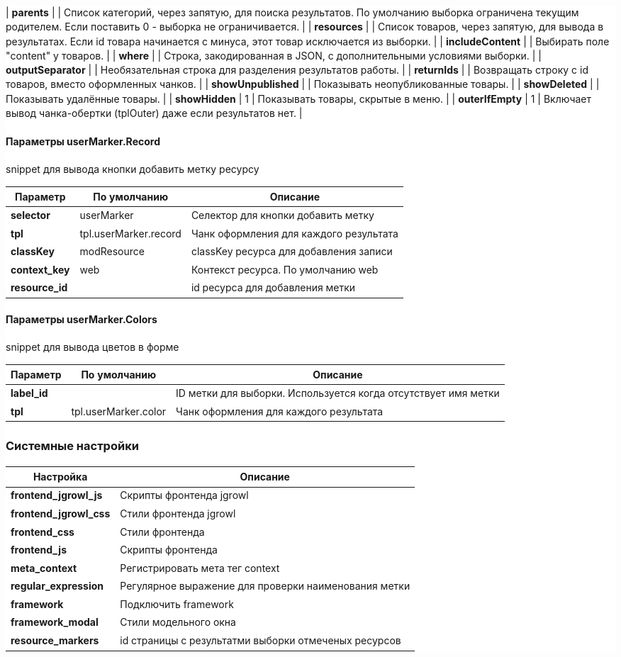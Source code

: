 | **parents**                |                             | Список категорий, через запятую, для поиска результатов. По умолчанию выборка ограничена текущим родителем. Если поставить 0 - выборка не ограничивается.                                                                                                                      |
| **resources**              |                             | Список товаров, через запятую, для вывода в результатах. Если id товара начинается с минуса, этот товар исключается из выборки.                                                                                                                                                |
| **includeContent**         |                             | Выбирать поле "content" у товаров.                                                                                                                                                                                                                                             |
| **where**                  |                             | Строка, закодированная в JSON, с дополнительными условиями выборки.                                                                                                                                                                                                            |
| **outputSeparator**        |                             | Необязательная строка для разделения результатов работы.                                                                                                                                                                                                                       |
| **returnIds**              |                             | Возвращать строку с id товаров, вместо оформленных чанков.                                                                                                                                                                                                                     |
| **showUnpublished**        |                             | Показывать неопубликованные товары.                                                                                                                                                                                                                                            |
| **showDeleted**            |                             | Показывать удалённые товары.                                                                                                                                                                                                                                                   |
| **showHidden**             | 1                           | Показывать товары, скрытые в меню.                                                                                                                                                                                                                                             |
| **outerIfEmpty**           | 1                           | Включает вывод чанка-обертки (tplOuter) даже если результатов нет.                                                                                                                                                                                                             |

#### Параметры userMarker.Record

snippet для вывода кнопки добавить метку ресурсу

| Параметр        | По умолчанию          | Описание                               |
| --------------- | --------------------- | -------------------------------------- |
| **selector**    | userMarker            | Селектор для кнопки добавить метку     |
| **tpl**         | tpl.userMarker.record | Чанк оформления для каждого результата |
| **classKey**    | modResource           | classKey ресурса для добавления записи |
| **context_key** | web                   | Контекст ресурса. По умолчанию web     |
| **resource_id** |                       | id ресурса для добавления метки        |

#### Параметры userMarker.Colors

snippet для вывода цветов в форме

| Параметр     | По умолчанию         | Описание                                                       |
| ------------ | -------------------- | -------------------------------------------------------------- |
| **label_id** |                      | ID метки для выборки. Используется когда отсутствует имя метки |
| **tpl**      | tpl.userMarker.color | Чанк оформления для каждого результата                         |

### Системные настройки

| Настройка               | Описание                                             |
| ----------------------- | ---------------------------------------------------- |
| **frontend_jgrowl_js**  | Скрипты фронтенда jgrowl                             |
| **frontend_jgrowl_css** | Стили фронтенда jgrowl                               |
| **frontend_css**        | Стили фронтенда                                      |
| **frontend_js**         | Скрипты фронтенда                                    |
| **meta_context**        | Регистрировать мета тег context                      |
| **regular_expression**  | Регулярное выражение для проверки наименования метки |
| **framework**           | Подключить framework                                 |
| **framework_modal**     | Стили модельного окна                                |
| **resource_markers**    | id страницы с результатми выборки отмеченых ресурсов |
